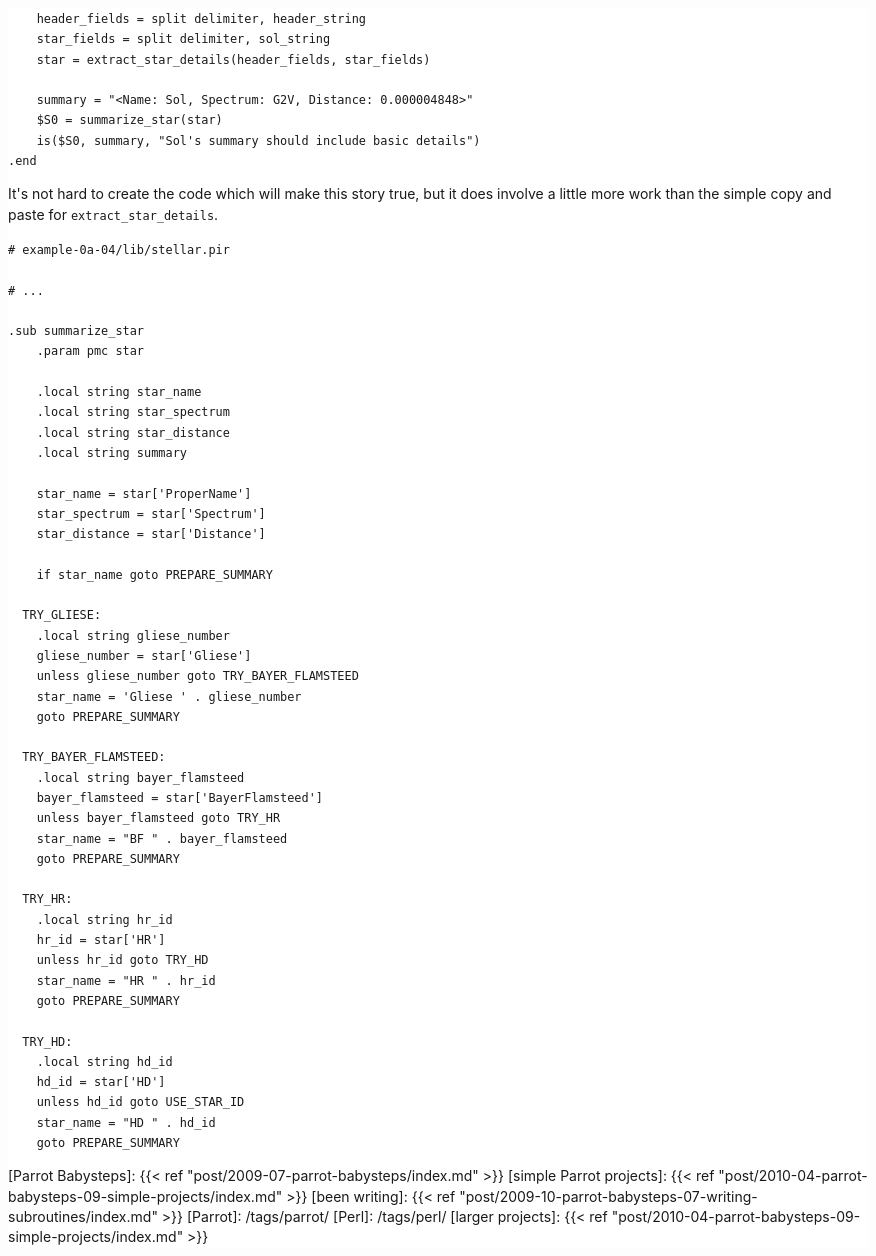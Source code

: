         header_fields = split delimiter, header_string
        star_fields = split delimiter, sol_string
        star = extract_star_details(header_fields, star_fields)

        summary = "<Name: Sol, Spectrum: G2V, Distance: 0.000004848>"
        $S0 = summarize_star(star)
        is($S0, summary, "Sol's summary should include basic details")
    .end

It's not hard to create the code which will make this story true, but it does
involve a little more work than the simple copy and paste for
`extract_star_details`.

    # example-0a-04/lib/stellar.pir

    # ...

    .sub summarize_star
        .param pmc star

        .local string star_name
        .local string star_spectrum
        .local string star_distance
        .local string summary

        star_name = star['ProperName']
        star_spectrum = star['Spectrum']
        star_distance = star['Distance']

        if star_name goto PREPARE_SUMMARY

      TRY_GLIESE:
        .local string gliese_number
        gliese_number = star['Gliese']
        unless gliese_number goto TRY_BAYER_FLAMSTEED
        star_name = 'Gliese ' . gliese_number
        goto PREPARE_SUMMARY

      TRY_BAYER_FLAMSTEED:
        .local string bayer_flamsteed
        bayer_flamsteed = star['BayerFlamsteed']
        unless bayer_flamsteed goto TRY_HR
        star_name = "BF " . bayer_flamsteed
        goto PREPARE_SUMMARY

      TRY_HR:
        .local string hr_id
        hr_id = star['HR']
        unless hr_id goto TRY_HD
        star_name = "HR " . hr_id
        goto PREPARE_SUMMARY

      TRY_HD:
        .local string hd_id
        hd_id = star['HD']
        unless hd_id goto USE_STAR_ID
        star_name = "HD " . hd_id
        goto PREPARE_SUMMARY


[Parrot Babysteps]: {{< ref "post/2009-07-parrot-babysteps/index.md" >}}
[simple Parrot projects]: {{< ref "post/2010-04-parrot-babysteps-09-simple-projects/index.md" >}}
[been writing]: {{< ref "post/2009-10-parrot-babysteps-07-writing-subroutines/index.md" >}}
[Parrot]: /tags/parrot/
[Perl]: /tags/perl/
[larger projects]: {{< ref "post/2010-04-parrot-babysteps-09-simple-projects/index.md" >}}